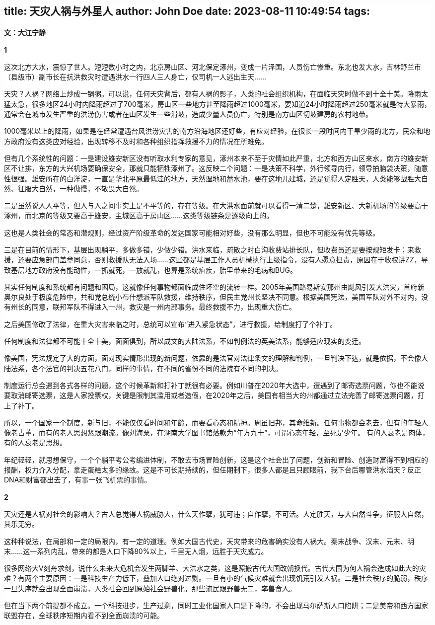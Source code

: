 title: 天灾人祸与外星人
author: John Doe
date: 2023-08-11 10:49:54
tags:
---
**文：大江宁静**

**1**

这次北方大水，震惊了世人。短短数小时之内，北京房山区、河北保定涿州，变成一片泽国，人员伤亡惨重。东北也发大水，吉林舒兰市（县级市）副市长在抗洪救灾时遭遇洪水一行四人三人身亡，仅司机一人逃出生天……

天灾？人祸？网络上炒成一锅粥。可以说，任何天灾背后，都有人祸的影子，人类的社会组织机构，在面临天灾时做不到十全十美。降雨太猛太急，很多地区24小时内降雨超过了700毫米，房山区一些地方甚至降雨超过1000毫米，要知道24小时降雨超过250毫米就是特大暴雨，通常会在城市发生严重的洪涝伤害或者在山区发生一些滑坡，造成少量人员伤亡，特别是南方山区切坡建房的农村地带。

1000毫米以上的降雨，如果是在经常遭遇台风洪涝灾害的南方沿海地区还好些，有应对经验，在很长一段时间内干旱少雨的北方，民众和地方政府没有这类应对经验，出现转移不及时和各种组织指挥救援不力的情况在所难免。

但有几个系统性的问题：一是建设雄安新区没有听取水利专家的意见，涿州本来不至于灾情如此严重，北方和西方山区来水，南方的雄安新区不让排，东方的大兴机场要确保安全，那就只能牺牲涿州了。这反映二个问题：一是决策不科学，外行领导内行，领导拍脑袋决策，随意性很强。雄安所在的白洋淀，一直是华北平原最低洼的地方，天然湿地和蓄水池，要在这地儿建城，还是觉得人定胜天，人类能够战胜大自然、征服大自然，一种傲慢，不敬畏大自然。

二是虽然说人人平等，但人与人之间事实上是不平等的，存在等级。在大洪水面前就可以看得一清二楚，雄安新区、大新机场的等级要高于涿州，而北京的等级又要高于雄安，主城区高于房山区……这类等级链条是逐级向上的。

这也是人类社会的常态和潜规则，经过资产阶级革命的发达国家可能相对好些，没有那么明显，但也不可能没有优先等级。

三是在目前的情形下，基层出现躺平，多做多错，少做少错。洪水来临，疏散之时白沟收费站排长队，但收费员还是要按规矩发卡；来救援，还要应急部门盖章同意，否则救援队无法入场……这些都是基层工作人员机械执行上级指令，没有人愿意担责，原因在于收权讲ZZ，导致基层地方政府没有能动性，一抓就死，一放就乱，也算是系统痼疾，胎里带来的毛病和BUG。

其实任何制度和系统都有问题和困局，这就像任何事物都面临成住坏空的流转一样。2005年美国路易斯安那州由飓风引发大洪灾，首府新奥尔良处于极度危险中，共和党总统小布什想派军队救援，维持秩序，但民主党州长坚决不同意。根据美国宪法，美国军队对外不对内，没有州长的同意，联邦军队不得进入一州，救灾是一州内部事务。最终救援不力，出现重大伤亡。

之后美国修改了法律，在重大灾害来临之时，总统可以宣布“进入紧急状态”，进行救援，给制度打了个补丁。

任何制度和法律都不可能十全十美，面面俱到，所以成文的大陆法系，不如判例法的英美法系，能够适应现实的变迁。

像美国，宪法规定了大的方面，面对现实情形出现的新问题，依靠的是法官对法律条文的理解和判例，一旦判决下达，就是依据，不会像大陆法系，各个法官的判决五花八门，同样的事情，在不同的省份不同的法院有不同的判决。

制度运行总会遇到各式各样的问题，这个时候革新和打补丁就很有必要。例如川普在2020年大选中，遭遇到了邮寄选票问题，你也不能说要取消邮寄选票，这是人家投票权，关键是限制其滥用或者造假，在2020年之后，美国有相当大的州都通过立法完善了邮寄选票问题，打上了补丁。

所以，一个国家一个制度，新与旧，不能仅仅看时间和年龄，而要看心态和精神。周虽旧邦，其命维新。任何事物都会老去，但有的年轻人像老古董，而有的老人思想紧跟潮流。像刘海粟，在湖南大学图书馆落款为“年方九十”，可谓心态年轻，至死是少年。
有的人衰老是肉体，有的人衰老是思想。

年纪轻轻，就思想保守，一个个躺平考公考编进体制，不敢去市场冒险创新，这是这个社会出了问题，创新和冒险、创造财富得不到相应的报酬，权力介入分配，拿走蛋糕太多的缘故。这是不可长期持续的，但任期制下，很多人都是且只顾眼前，我下台后哪管洪水滔天？反正DNA和财富都出去了，有事一张飞机票的事情。

**2**

天灾还是人祸对社会的影响大？古人总觉得人祸威胁大，什么天作孽，犹可违；自作孽，不可活。人定胜天，与大自然斗争，征服大自然，其乐无穷。

这种种说法，在局部和一定的局限内，有一定的道理。例如大国古代史，天灾带来的危害确实没有人祸大。秦末战争、汉末、元末、明末……这一系列内乱，带来的都是人口下降80%以上，千里无人烟，远胜于天灾威力。

很多网络大V刻舟求剑，说什么未来大危机会发生两脚羊、大洪水之类，这是照搬古代大国改朝换代。古代大国为何人祸会造成如此大的灾难？有两个主要原因：一是科技生产力低下，叠加人口绝对过剩。一旦有小的气候灾难就会出现饥荒引发人祸。二是社会秩序的脆弱，秩序一旦失序就会出现全面崩溃，人类社会回到原始社会野兽化，那些流民跟野兽无二，率兽食人。

但在当下两个前提都不成立。一个科技进步，生产过剩，同时工业化国家人口是下降的，不会出现马尔萨斯人口陷阱；二是美帝和西方国家联盟存在，全球秩序短期内看不到全面崩溃的可能。
